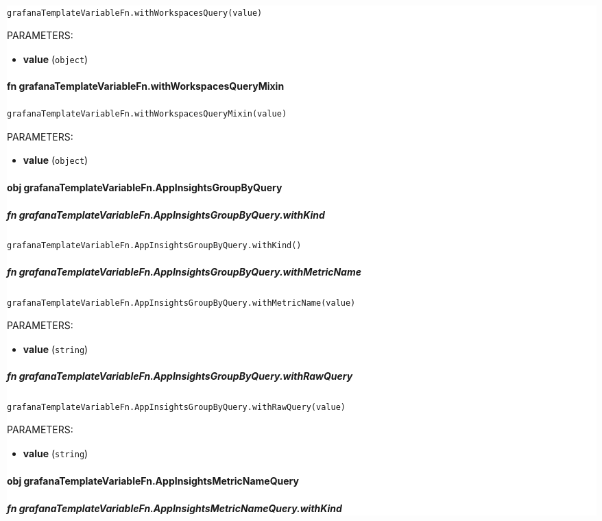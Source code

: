 ```jsonnet
grafanaTemplateVariableFn.withWorkspacesQuery(value)
```

PARAMETERS:

* **value** (`object`)


#### fn grafanaTemplateVariableFn.withWorkspacesQueryMixin

```jsonnet
grafanaTemplateVariableFn.withWorkspacesQueryMixin(value)
```

PARAMETERS:

* **value** (`object`)


#### obj grafanaTemplateVariableFn.AppInsightsGroupByQuery


##### fn grafanaTemplateVariableFn.AppInsightsGroupByQuery.withKind

```jsonnet
grafanaTemplateVariableFn.AppInsightsGroupByQuery.withKind()
```



##### fn grafanaTemplateVariableFn.AppInsightsGroupByQuery.withMetricName

```jsonnet
grafanaTemplateVariableFn.AppInsightsGroupByQuery.withMetricName(value)
```

PARAMETERS:

* **value** (`string`)


##### fn grafanaTemplateVariableFn.AppInsightsGroupByQuery.withRawQuery

```jsonnet
grafanaTemplateVariableFn.AppInsightsGroupByQuery.withRawQuery(value)
```

PARAMETERS:

* **value** (`string`)


#### obj grafanaTemplateVariableFn.AppInsightsMetricNameQuery


##### fn grafanaTemplateVariableFn.AppInsightsMetricNameQuery.withKind
